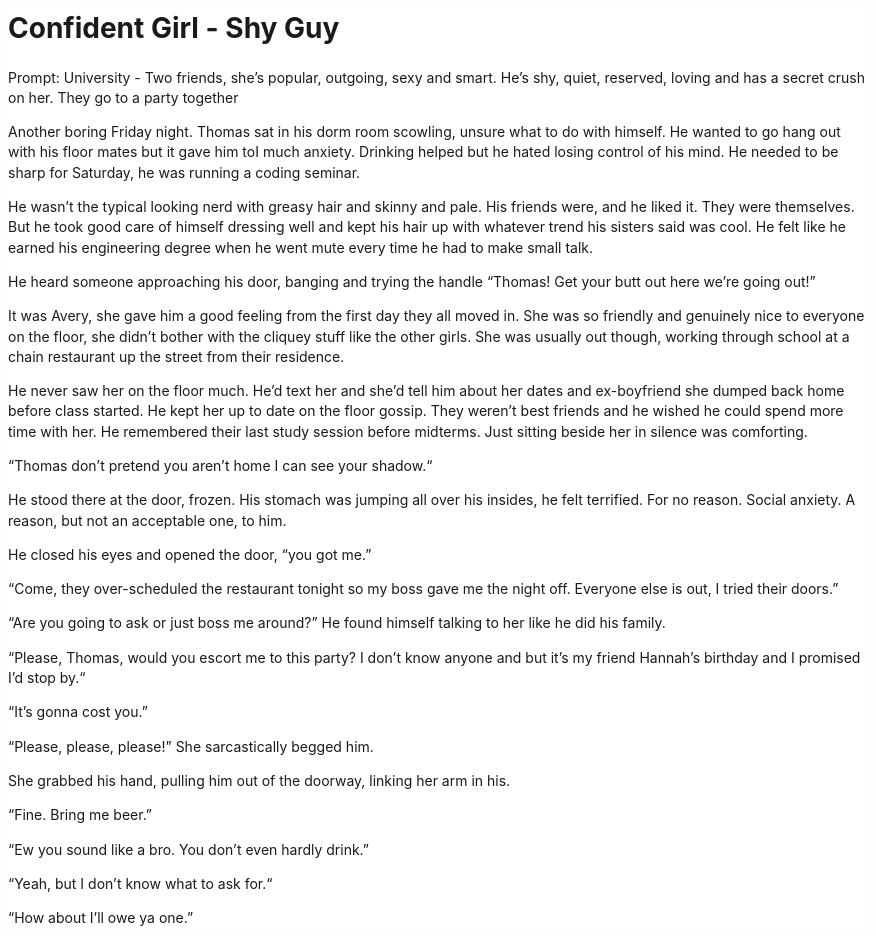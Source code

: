 # Confident Girl - Shy Guy

Prompt: University - Two friends, she’s popular, outgoing, sexy and smart. He’s shy, quiet, reserved, loving and has a secret crush on her. They go to a party together

Another boring Friday night. Thomas sat in his dorm room scowling, unsure what to do with himself. He wanted to go hang out with his floor mates but it gave him toI much anxiety. Drinking helped but he hated losing control of his mind. He needed to be sharp for Saturday, he was running a coding seminar. 

He wasn’t the typical looking nerd with greasy hair and skinny and pale. His friends were, and he liked it. They were themselves. But he took good care of himself dressing well and kept his hair up with whatever trend his sisters said was cool. He felt like he earned his engineering degree when he went mute every time he had to make small talk. 

He heard someone approaching his door, banging and trying the handle “Thomas! Get your butt out here we’re going out!”

It was Avery, she gave him a good feeling from the first day they all moved in.  She was so friendly and genuinely nice to everyone on the floor, she didn’t bother with the cliquey stuff like the other girls. She was usually out though, working through school at a chain restaurant up the street from their residence.

He never saw her on the floor much. He’d text her and she’d tell him about her dates and ex-boyfriend she dumped back home before class started. He kept her up to date on the floor gossip. They weren’t best friends and he wished he could spend more time with her.  He remembered their last study session before midterms. Just sitting beside her in silence was comforting. 

“Thomas don’t pretend you aren’t home I can see your shadow.“

He stood there at the door, frozen. His stomach was jumping all over his insides, he felt terrified. For no reason. Social anxiety. A reason, but not an acceptable one, to him. 

He closed his eyes and opened the door, “you got me.”

“Come, they over-scheduled the restaurant tonight so my boss gave me the night off. Everyone else is out, I tried their doors.”

“Are you going to ask or just boss me around?” He found himself talking to her like he did his family.

“Please, Thomas, would you escort me to this party? I don’t know anyone and but it’s my friend Hannah’s birthday and I promised I’d stop by.“

“It’s gonna cost you.”

“Please, please, please!” She sarcastically begged him. 

She grabbed his hand, pulling him out of the doorway, linking her arm in his. 

“Fine. Bring me beer.”

“Ew you sound like a bro. You don’t even hardly drink.”

“Yeah, but I don’t know what to ask for.“

“How about I’ll owe ya one.”
